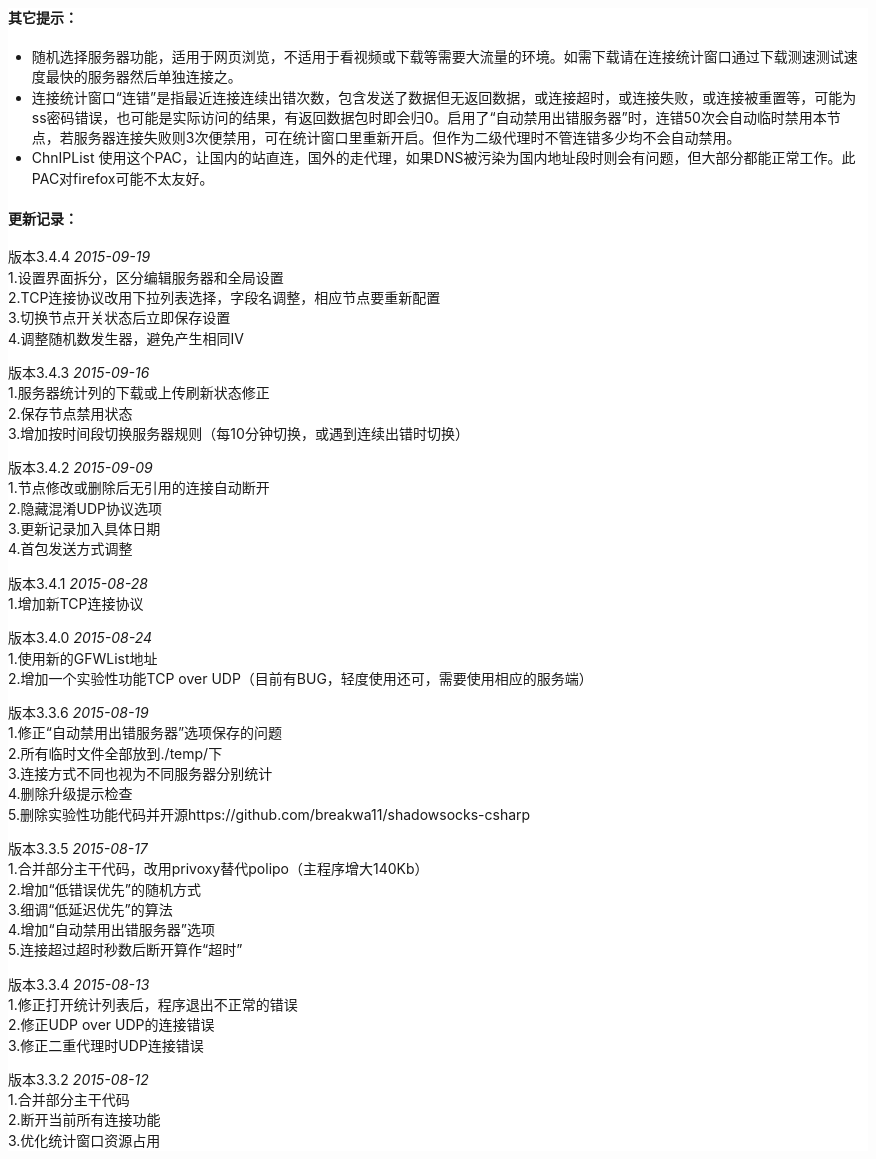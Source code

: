 #### 其它提示： ####
- 随机选择服务器功能，适用于网页浏览，不适用于看视频或下载等需要大流量的环境。如需下载请在连接统计窗口通过下载测速测试速度最快的服务器然后单独连接之。  
- 连接统计窗口“连错”是指最近连接连续出错次数，包含发送了数据但无返回数据，或连接超时，或连接失败，或连接被重置等，可能为ss密码错误，也可能是实际访问的结果，有返回数据包时即会归0。启用了“自动禁用出错服务器”时，连错50次会自动临时禁用本节点，若服务器连接失败则3次便禁用，可在统计窗口里重新开启。但作为二级代理时不管连错多少均不会自动禁用。  
- ChnIPList 使用这个PAC，让国内的站直连，国外的走代理，如果DNS被污染为国内地址段时则会有问题，但大部分都能正常工作。此PAC对firefox可能不太友好。

#### 更新记录： ####
版本3.4.4 *2015-09-19*  
1.设置界面拆分，区分编辑服务器和全局设置  
2.TCP连接协议改用下拉列表选择，字段名调整，相应节点要重新配置  
3.切换节点开关状态后立即保存设置  
4.调整随机数发生器，避免产生相同IV

版本3.4.3 *2015-09-16*  
1.服务器统计列的下载或上传刷新状态修正  
2.保存节点禁用状态  
3.增加按时间段切换服务器规则（每10分钟切换，或遇到连续出错时切换）

版本3.4.2 *2015-09-09*  
1.节点修改或删除后无引用的连接自动断开  
2.隐藏混淆UDP协议选项  
3.更新记录加入具体日期  
4.首包发送方式调整

版本3.4.1 *2015-08-28*  
1.增加新TCP连接协议

版本3.4.0 *2015-08-24*  
1.使用新的GFWList地址  
2.增加一个实验性功能TCP over UDP（目前有BUG，轻度使用还可，需要使用相应的服务端）

版本3.3.6 *2015-08-19*  
1.修正“自动禁用出错服务器”选项保存的问题  
2.所有临时文件全部放到./temp/下  
3.连接方式不同也视为不同服务器分别统计  
4.删除升级提示检查  
5.删除实验性功能代码并开源https://github.com/breakwa11/shadowsocks-csharp

版本3.3.5 *2015-08-17*  
1.合并部分主干代码，改用privoxy替代polipo（主程序增大140Kb）  
2.增加“低错误优先”的随机方式  
3.细调“低延迟优先”的算法  
4.增加“自动禁用出错服务器”选项  
5.连接超过超时秒数后断开算作“超时”

版本3.3.4 *2015-08-13*  
1.修正打开统计列表后，程序退出不正常的错误  
2.修正UDP over UDP的连接错误  
3.修正二重代理时UDP连接错误

版本3.3.2 *2015-08-12*  
1.合并部分主干代码  
2.断开当前所有连接功能  
3.优化统计窗口资源占用
